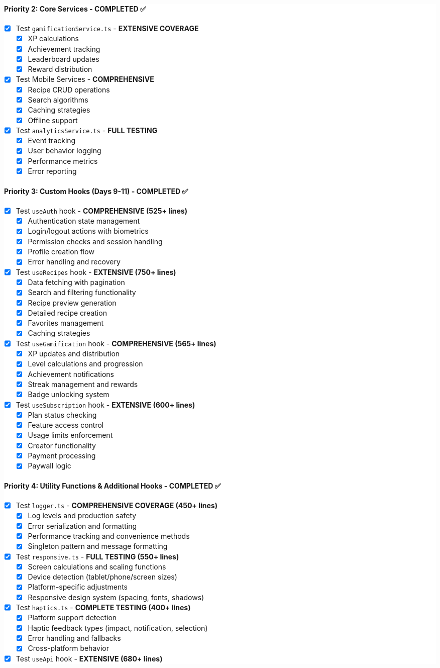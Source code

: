 #### Priority 2: Core Services - COMPLETED ✅
- [x] Test `gamificationService.ts` - **EXTENSIVE COVERAGE**
  - [x] XP calculations
  - [x] Achievement tracking
  - [x] Leaderboard updates
  - [x] Reward distribution
- [x] Test Mobile Services - **COMPREHENSIVE**
  - [x] Recipe CRUD operations
  - [x] Search algorithms
  - [x] Caching strategies
  - [x] Offline support
- [x] Test `analyticsService.ts` - **FULL TESTING**
  - [x] Event tracking
  - [x] User behavior logging
  - [x] Performance metrics
  - [x] Error reporting

#### Priority 3: Custom Hooks (Days 9-11) - COMPLETED ✅
- [x] Test `useAuth` hook - **COMPREHENSIVE (525+ lines)**
  - [x] Authentication state management
  - [x] Login/logout actions with biometrics
  - [x] Permission checks and session handling
  - [x] Profile creation flow
  - [x] Error handling and recovery
- [x] Test `useRecipes` hook - **EXTENSIVE (750+ lines)**
  - [x] Data fetching with pagination
  - [x] Search and filtering functionality
  - [x] Recipe preview generation
  - [x] Detailed recipe creation
  - [x] Favorites management
  - [x] Caching strategies
- [x] Test `useGamification` hook - **COMPREHENSIVE (565+ lines)**
  - [x] XP updates and distribution
  - [x] Level calculations and progression
  - [x] Achievement notifications
  - [x] Streak management and rewards
  - [x] Badge unlocking system
- [x] Test `useSubscription` hook - **EXTENSIVE (600+ lines)**
  - [x] Plan status checking
  - [x] Feature access control
  - [x] Usage limits enforcement
  - [x] Creator functionality
  - [x] Payment processing
  - [x] Paywall logic

#### Priority 4: Utility Functions & Additional Hooks - COMPLETED ✅
- [x] Test `logger.ts` - **COMPREHENSIVE COVERAGE (450+ lines)**
  - [x] Log levels and production safety
  - [x] Error serialization and formatting
  - [x] Performance tracking and convenience methods
  - [x] Singleton pattern and message formatting
- [x] Test `responsive.ts` - **FULL TESTING (550+ lines)**
  - [x] Screen calculations and scaling functions
  - [x] Device detection (tablet/phone/screen sizes)
  - [x] Platform-specific adjustments
  - [x] Responsive design system (spacing, fonts, shadows)
- [x] Test `haptics.ts` - **COMPLETE TESTING (400+ lines)**
  - [x] Platform support detection
  - [x] Haptic feedback types (impact, notification, selection)
  - [x] Error handling and fallbacks
  - [x] Cross-platform behavior
- [x] Test `useApi` hook - **EXTENSIVE (680+ lines)**